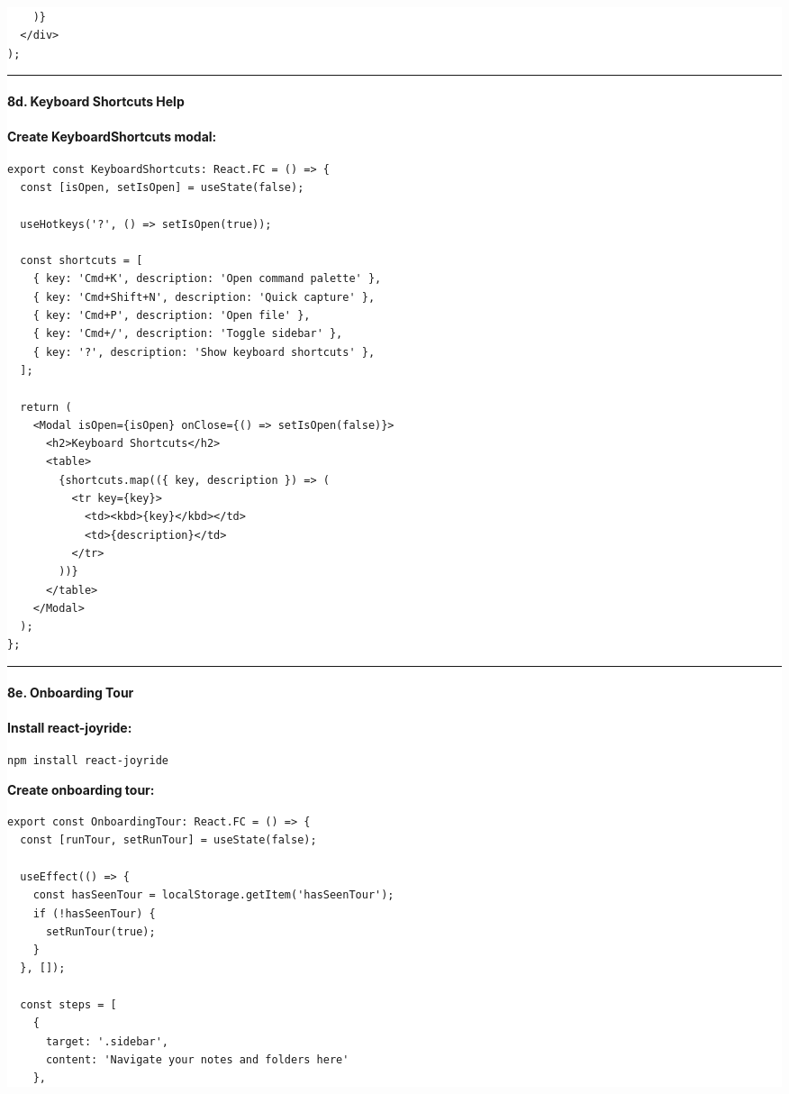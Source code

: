 ```tsx
    )}
  </div>
);
```

---

#### 8d. Keyboard Shortcuts Help

**Create KeyboardShortcuts modal:**
```tsx
export const KeyboardShortcuts: React.FC = () => {
  const [isOpen, setIsOpen] = useState(false);

  useHotkeys('?', () => setIsOpen(true));

  const shortcuts = [
    { key: 'Cmd+K', description: 'Open command palette' },
    { key: 'Cmd+Shift+N', description: 'Quick capture' },
    { key: 'Cmd+P', description: 'Open file' },
    { key: 'Cmd+/', description: 'Toggle sidebar' },
    { key: '?', description: 'Show keyboard shortcuts' },
  ];

  return (
    <Modal isOpen={isOpen} onClose={() => setIsOpen(false)}>
      <h2>Keyboard Shortcuts</h2>
      <table>
        {shortcuts.map(({ key, description }) => (
          <tr key={key}>
            <td><kbd>{key}</kbd></td>
            <td>{description}</td>
          </tr>
        ))}
      </table>
    </Modal>
  );
};
```

---

#### 8e. Onboarding Tour

**Install react-joyride:**
```bash
npm install react-joyride
```

**Create onboarding tour:**
```tsx
export const OnboardingTour: React.FC = () => {
  const [runTour, setRunTour] = useState(false);

  useEffect(() => {
    const hasSeenTour = localStorage.getItem('hasSeenTour');
    if (!hasSeenTour) {
      setRunTour(true);
    }
  }, []);

  const steps = [
    {
      target: '.sidebar',
      content: 'Navigate your notes and folders here'
    },
```